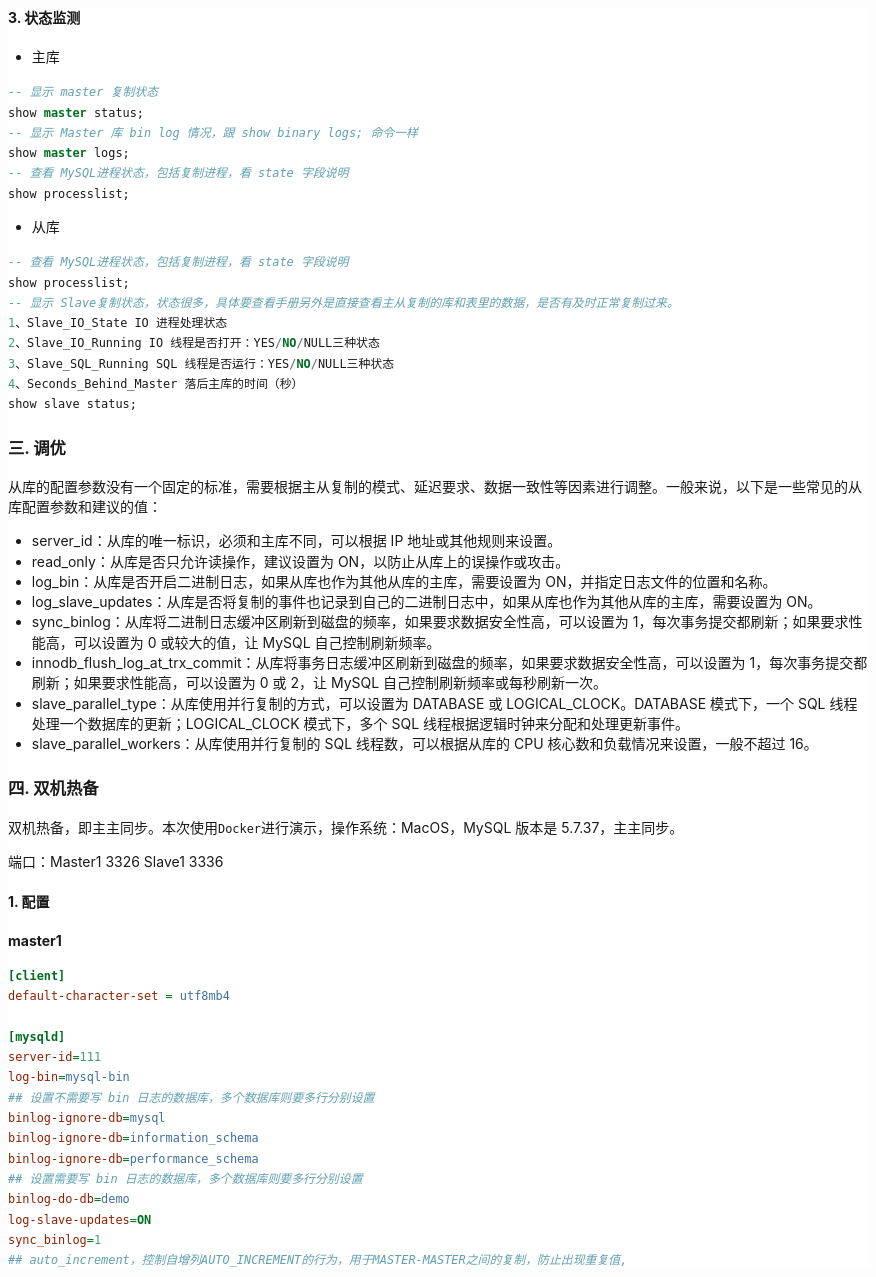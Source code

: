 #### 3. 状态监测

- 主库

```sql
-- 显示 master 复制状态 
show master status; 
-- 显示 Master 库 bin log 情况，跟 show binary logs; 命令一样
show master logs;
-- 查看 MySQL进程状态，包括复制进程，看 state 字段说明
show processlist;
```

- 从库

```sql
-- 查看 MySQL进程状态，包括复制进程，看 state 字段说明 
show processlist;
-- 显示 Slave复制状态，状态很多，具体要查看手册另外是直接查看主从复制的库和表里的数据，是否有及时正常复制过来。
1、Slave_IO_State IO 进程处理状态
2、Slave_IO_Running IO 线程是否打开：YES/NO/NULL三种状态
3、Slave_SQL_Running SQL 线程是否运行：YES/NO/NULL三种状态
4、Seconds_Behind_Master 落后主库的时间（秒）
show slave status;
```

### 三. 调优

从库的配置参数没有一个固定的标准，需要根据主从复制的模式、延迟要求、数据一致性等因素进行调整。一般来说，以下是一些常见的从库配置参数和建议的值：

- server_id：从库的唯一标识，必须和主库不同，可以根据 IP 地址或其他规则来设置。
- read_only：从库是否只允许读操作，建议设置为 ON，以防止从库上的误操作或攻击。
- log_bin：从库是否开启二进制日志，如果从库也作为其他从库的主库，需要设置为 ON，并指定日志文件的位置和名称。
- log_slave_updates：从库是否将复制的事件也记录到自己的二进制日志中，如果从库也作为其他从库的主库，需要设置为 ON。
- sync_binlog：从库将二进制日志缓冲区刷新到磁盘的频率，如果要求数据安全性高，可以设置为 1，每次事务提交都刷新；如果要求性能高，可以设置为 0 或较大的值，让 MySQL 自己控制刷新频率。
- innodb_flush_log_at_trx_commit：从库将事务日志缓冲区刷新到磁盘的频率，如果要求数据安全性高，可以设置为 1，每次事务提交都刷新；如果要求性能高，可以设置为 0 或 2，让 MySQL 自己控制刷新频率或每秒刷新一次。
- slave_parallel_type：从库使用并行复制的方式，可以设置为 DATABASE 或 LOGICAL_CLOCK。DATABASE 模式下，一个 SQL 线程处理一个数据库的更新；LOGICAL_CLOCK 模式下，多个 SQL 线程根据逻辑时钟来分配和处理更新事件。
- slave_parallel_workers：从库使用并行复制的 SQL 线程数，可以根据从库的 CPU 核心数和负载情况来设置，一般不超过 16。

### 四. 双机热备

双机热备，即主主同步。本次使用`Docker`进行演示，操作系统：MacOS，MySQL 版本是 5.7.37，主主同步。

端口：Master1 3326	Slave1 3336

#### 1. 配置

**master1**

```ini
[client]
default-character-set = utf8mb4

[mysqld]
server-id=111
log-bin=mysql-bin
## 设置不需要写 bin 日志的数据库，多个数据库则要多行分别设置 
binlog-ignore-db=mysql 
binlog-ignore-db=information_schema 
binlog-ignore-db=performance_schema
## 设置需要写 bin 日志的数据库，多个数据库则要多行分别设置 
binlog-do-db=demo
log-slave-updates=ON
sync_binlog=1
## auto_increment，控制自增列AUTO_INCREMENT的行为，用于MASTER-MASTER之间的复制，防止出现重复值,
```